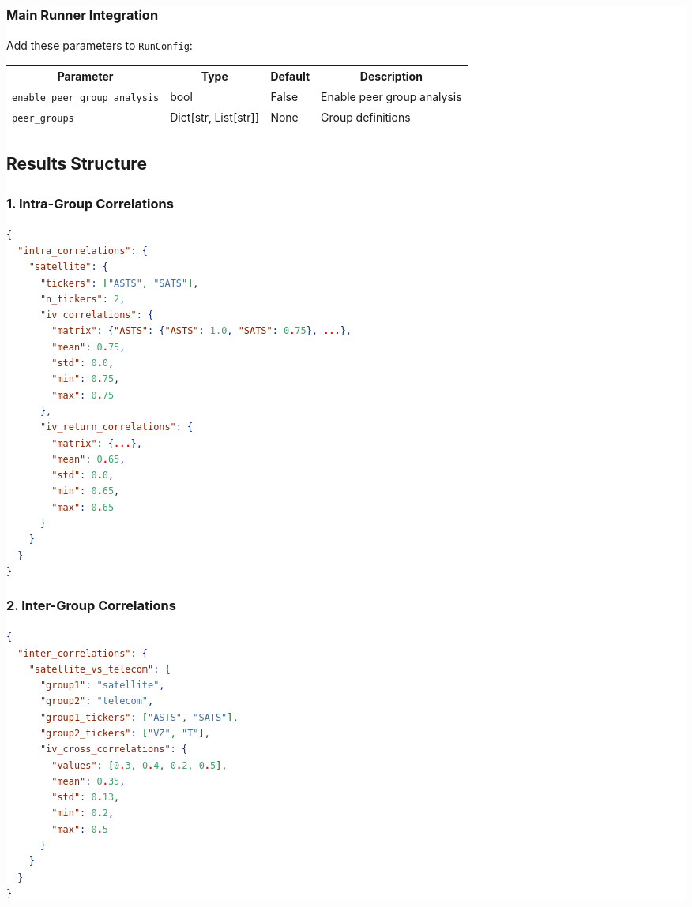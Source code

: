### Main Runner Integration

Add these parameters to `RunConfig`:

| Parameter | Type | Default | Description |
|-----------|------|---------|-------------|
| `enable_peer_group_analysis` | bool | False | Enable peer group analysis |
| `peer_groups` | Dict[str, List[str]] | None | Group definitions |

## Results Structure

### 1. Intra-Group Correlations

```json
{
  "intra_correlations": {
    "satellite": {
      "tickers": ["ASTS", "SATS"],
      "n_tickers": 2,
      "iv_correlations": {
        "matrix": {"ASTS": {"ASTS": 1.0, "SATS": 0.75}, ...},
        "mean": 0.75,
        "std": 0.0,
        "min": 0.75,
        "max": 0.75
      },
      "iv_return_correlations": {
        "matrix": {...},
        "mean": 0.65,
        "std": 0.0,
        "min": 0.65,
        "max": 0.65
      }
    }
  }
}
```

### 2. Inter-Group Correlations

```json
{
  "inter_correlations": {
    "satellite_vs_telecom": {
      "group1": "satellite",
      "group2": "telecom", 
      "group1_tickers": ["ASTS", "SATS"],
      "group2_tickers": ["VZ", "T"],
      "iv_cross_correlations": {
        "values": [0.3, 0.4, 0.2, 0.5],
        "mean": 0.35,
        "std": 0.13,
        "min": 0.2,
        "max": 0.5
      }
    }
  }
}
```
